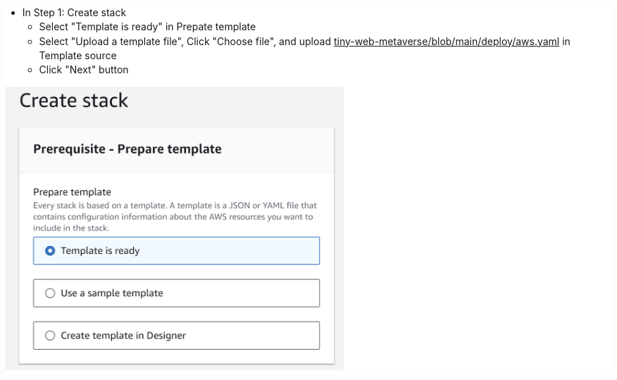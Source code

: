 * In Step 1: Create stack
  * Select "Template is ready" in Prepate template
  * Select "Upload a template file", Click "Choose file", and upload [tiny-web-metaverse/blob/main/deploy/aws.yaml](../../../deploy/aws.yaml) in Template source
  * Click "Next" button
  
<img src="./prepate_template.png" width="480">